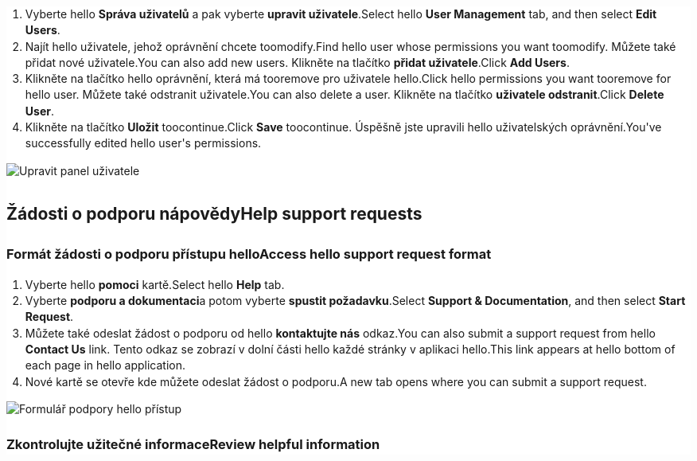 1. <span data-ttu-id="c46c4-287">Vyberte hello **Správa uživatelů** a pak vyberte **upravit uživatele**.</span><span class="sxs-lookup"><span data-stu-id="c46c4-287">Select hello **User Management** tab, and then select **Edit Users**.</span></span>
2. <span data-ttu-id="c46c4-288">Najít hello uživatele, jehož oprávnění chcete toomodify.</span><span class="sxs-lookup"><span data-stu-id="c46c4-288">Find hello user whose permissions you want toomodify.</span></span>  <span data-ttu-id="c46c4-289">Můžete také přidat nové uživatele.</span><span class="sxs-lookup"><span data-stu-id="c46c4-289">You can also add new users.</span></span> <span data-ttu-id="c46c4-290">Klikněte na tlačítko **přidat uživatele**.</span><span class="sxs-lookup"><span data-stu-id="c46c4-290">Click **Add Users**.</span></span>
3. <span data-ttu-id="c46c4-291">Klikněte na tlačítko hello oprávnění, která má tooremove pro uživatele hello.</span><span class="sxs-lookup"><span data-stu-id="c46c4-291">Click hello permissions you want tooremove for hello user.</span></span>  <span data-ttu-id="c46c4-292">Můžete také odstranit uživatele.</span><span class="sxs-lookup"><span data-stu-id="c46c4-292">You can also delete a user.</span></span> <span data-ttu-id="c46c4-293">Klikněte na tlačítko **uživatele odstranit**.</span><span class="sxs-lookup"><span data-stu-id="c46c4-293">Click **Delete User**.</span></span>
4. <span data-ttu-id="c46c4-294">Klikněte na tlačítko **Uložit** toocontinue.</span><span class="sxs-lookup"><span data-stu-id="c46c4-294">Click **Save** toocontinue.</span></span>  <span data-ttu-id="c46c4-295">Úspěšně jste upravili hello uživatelských oprávnění.</span><span class="sxs-lookup"><span data-stu-id="c46c4-295">You've successfully edited hello user's permissions.</span></span>

  ![Upravit panel uživatele][30]

## <a name="help-support-requests"></a><span data-ttu-id="c46c4-297">Žádosti o podporu nápovědy</span><span class="sxs-lookup"><span data-stu-id="c46c4-297">Help support requests</span></span>


### <a name="access-hello-support-request-format"></a><span data-ttu-id="c46c4-298">Formát žádosti o podporu přístupu hello</span><span class="sxs-lookup"><span data-stu-id="c46c4-298">Access hello support request format</span></span>

1. <span data-ttu-id="c46c4-299">Vyberte hello **pomoci** kartě.</span><span class="sxs-lookup"><span data-stu-id="c46c4-299">Select hello **Help** tab.</span></span>
2. <span data-ttu-id="c46c4-300">Vyberte **podporu a dokumentaci**a potom vyberte **spustit požadavku**.</span><span class="sxs-lookup"><span data-stu-id="c46c4-300">Select **Support & Documentation**, and then select **Start Request**.</span></span>
3. <span data-ttu-id="c46c4-301">Můžete také odeslat žádost o podporu od hello **kontaktujte nás** odkaz.</span><span class="sxs-lookup"><span data-stu-id="c46c4-301">You can also submit a support request from hello **Contact Us** link.</span></span> <span data-ttu-id="c46c4-302">Tento odkaz se zobrazí v dolní části hello každé stránky v aplikaci hello.</span><span class="sxs-lookup"><span data-stu-id="c46c4-302">This link appears at hello bottom of each page in hello application.</span></span>
4. <span data-ttu-id="c46c4-303">Nové kartě se otevře kde můžete odeslat žádost o podporu.</span><span class="sxs-lookup"><span data-stu-id="c46c4-303">A new tab opens where you can submit a support request.</span></span>

  ![Formulář podpory hello přístup][31]

### <a name="review-helpful-information"></a><span data-ttu-id="c46c4-305">Zkontrolujte užitečné informace</span><span class="sxs-lookup"><span data-stu-id="c46c4-305">Review helpful information</span></span>


[1]: ./media/marketplace-publishing-report-seller-insights-user-guide/type-of-account-v2.png
[2]: ./media/marketplace-publishing-report-seller-insights-user-guide/default-sign-in-page.png
[3]: ./media/marketplace-publishing-report-seller-insights-user-guide/password-reset-microsoft-account.png
[4]: ./media/marketplace-publishing-report-seller-insights-user-guide/password-reset-work-or-school-account.png
[5]: ./media/marketplace-publishing-report-seller-insights-user-guide/admin-user-hierarchy.png
[6]: ./media/marketplace-publishing-report-seller-insights-user-guide/sign-in-page.png
[7]: ./media/marketplace-publishing-report-seller-insights-user-guide/summary-view.png
[8]: ./media/marketplace-publishing-report-seller-insights-user-guide/orders-overview-images.png
[9]: ./media/marketplace-publishing-report-seller-insights-user-guide/orders-overview-map.png
[10]: ./media/marketplace-publishing-report-seller-insights-user-guide/panel-map-a.png
[11]: ./media/marketplace-publishing-report-seller-insights-user-guide/panel-map-b.png
[12]: ./media/marketplace-publishing-report-seller-insights-user-guide/panel-map-c.png
[13]: ./media/marketplace-publishing-report-seller-insights-user-guide/panel-map-d.png
[14]: ./media/marketplace-publishing-report-seller-insights-user-guide/orders-monthly-view-panel-a.png
[15]: ./media/marketplace-publishing-report-seller-insights-user-guide/orders-monthly-view-panel-b.png
[16]: ./media/marketplace-publishing-report-seller-insights-user-guide/orders-monthly-view-panel-c.png
[17]: ./media/marketplace-publishing-report-seller-insights-user-guide/orders-monthly-view-panel-c-subject-area-dropdown.png
[18]: ./media/marketplace-publishing-report-seller-insights-user-guide/orders-monthly-view-panel-c-filter-symbol.png
[19]: ./media/marketplace-publishing-report-seller-insights-user-guide/orders-monthly-view-panel-d.png
[20]: ./media/marketplace-publishing-report-seller-insights-user-guide/orders-monthly-view-panel-d-filters.png
[21]: ./media/marketplace-publishing-report-seller-insights-user-guide/usage-monthly-view-panel-a.png
[22]: ./media/marketplace-publishing-report-seller-insights-user-guide/orders-monthly-view-panel-b.png
[23]: ./media/marketplace-publishing-report-seller-insights-user-guide/usage-monthly-view-panel-c.png
[24]: ./media/marketplace-publishing-report-seller-insights-user-guide/usage-monthly-view-panel-d-1.png
[25]: ./media/marketplace-publishing-report-seller-insights-user-guide/usage-monthly-view-panel-d-2.png
[26]: ./media/marketplace-publishing-report-seller-insights-user-guide/orders-usage-customer-detail-panel-detail.png
[27]: ./media/marketplace-publishing-report-seller-insights-user-guide/orders-usage-customer-detail-panel.png
[28]: ./media/marketplace-publishing-report-seller-insights-user-guide/customer-data-panel.png
[29]: ./media/marketplace-publishing-report-seller-insights-user-guide/user-management-add-user.png
[30]: ./media/marketplace-publishing-report-seller-insights-user-guide/user-management-edit-user.png
[31]: ./media/marketplace-publishing-report-seller-insights-user-guide/support-access.png
[32]: ./media/marketplace-publishing-report-seller-insights-user-guide/support-information.png
[33]: ./media/marketplace-publishing-report-seller-insights-user-guide/support-fill-out-and-submit.png
[34]: ./media/marketplace-publishing-report-seller-insights-user-guide/feedback-form.png
[35]: ./media/marketplace-publishing-report-seller-insights-user-guide/help.png